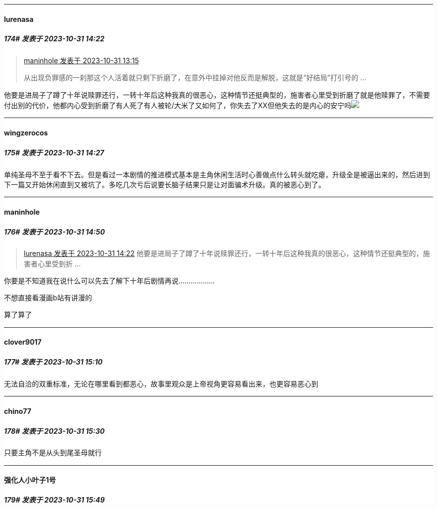 *****

####  lurenasa  
##### 174#       发表于 2023-10-31 14:22

<blockquote><a href="httphttps://bbs.saraba1st.com/2b/forum.php?mod=redirect&amp;goto=findpost&amp;pid=62891435&amp;ptid=2158435" target="_blank">maninhole 发表于 2023-10-31 13:15</a>

从出现负罪感的一刹那这个人活着就只剩下折磨了，在意外中挂掉对他反而是解脱，这就是“好结局”打引号的 ...</blockquote>
他要是进局子了蹲了十年说赎罪还行，一转十年后这种我真的很恶心，这种情节还挺典型的，施害者心里受到折磨了就是他赎罪了，不需要付出别的代价，他都内心受到折磨了有人死了有人被轮/大米了又如何了，你失去了XX但他失去的是内心的安宁吗<img src="https://static.saraba1st.com/image/smiley/face2017/004.gif" referrerpolicy="no-referrer">


*****

####  wingzerocos  
##### 175#       发表于 2023-10-31 14:27

单纯圣母不至于看不下去。但是看过一本剧情的推进模式基本是主角休闲生活时心善做点什么转头就吃瘪，升级全是被逼出来的，然后进到下一篇又开始休闲直到又被坑了。多吃几次亏后说要长脑子结果只是让对面骗术升级。真的被恶心到了。


*****

####  maninhole  
##### 176#       发表于 2023-10-31 14:50

<blockquote><a href="httphttps://bbs.saraba1st.com/2b/forum.php?mod=redirect&amp;goto=findpost&amp;pid=62892113&amp;ptid=2158435" target="_blank">lurenasa 发表于 2023-10-31 14:22</a>
他要是进局子了蹲了十年说赎罪还行，一转十年后这种我真的很恶心，这种情节还挺典型的，施害者心里受到折 ...</blockquote>
你要是不知道我在说什么可以先去了解下十年后剧情再说………………

不想直接看漫画b站有讲漫的

算了算了


*****

####  clover9017  
##### 177#       发表于 2023-10-31 15:10

无法自洽的双重标准，无论在哪里看到都恶心，故事里观众是上帝视角更容易看出来，也更容易恶心到


*****

####  chino77  
##### 178#       发表于 2023-10-31 15:30

只要主角不是从头到尾圣母就行


*****

####  强化人小叶子1号  
##### 179#       发表于 2023-10-31 15:49
